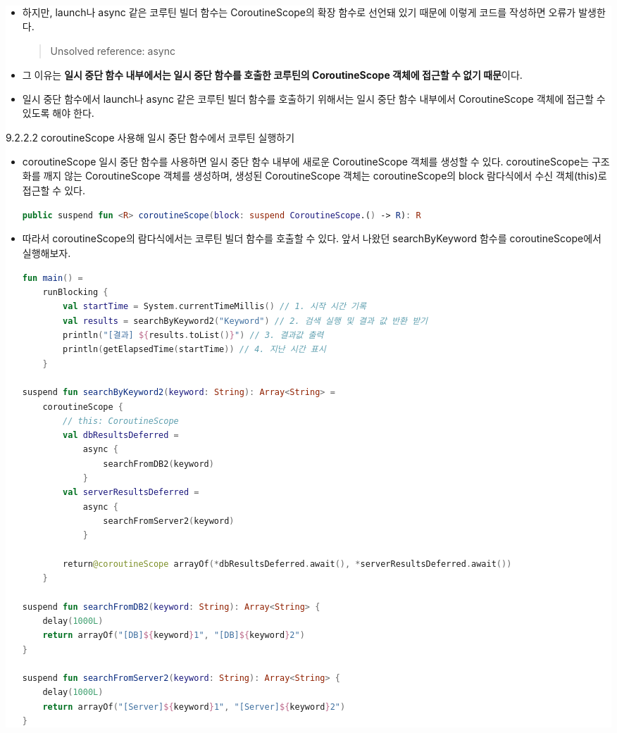 - 하지만, launch나 async 같은 코루틴 빌더 함수는 CoroutineScope의 확장 함수로 선언돼 있기 때문에 이렇게 코드를 작성하면 오류가 발생한다.
    
    > Unsolved reference: async
    > 
- 그 이유는 **일시 중단 함수 내부에서는 일시 중단 함수를 호출한 코루틴의 CoroutineScope 객체에 접근할 수 없기 때문**이다.
- 일시 중단 함수에서 launch나 async 같은 코루틴 빌더 함수를 호출하기 위해서는 일시 중단 함수 내부에서 CoroutineScope 객체에 접근할 수 있도록 해야 한다.

9.2.2.2 coroutineScope 사용해 일시 중단 함수에서 코루틴 실행하기

- coroutineScope 일시 중단 함수를 사용하면 일시 중단 함수 내부에 새로운 CoroutineScope 객체를 생성할 수 있다. coroutineScope는 구조화를 깨지 않는 CoroutineScope 객체를 생성하며, 생성된 CoroutineScope 객체는 coroutineScope의 block 람다식에서 수신 객체(this)로 접근할 수 있다.
    
    ```kotlin
    public suspend fun <R> coroutineScope(block: suspend CoroutineScope.() -> R): R
    ```
    
- 따라서 coroutineScope의 람다식에서는 코루틴 빌더 함수를 호출할 수 있다. 앞서 나왔던 searchByKeyword 함수를 coroutineScope에서 실행해보자.
    
    ```kotlin
    fun main() =
        runBlocking {
            val startTime = System.currentTimeMillis() // 1. 시작 시간 기록
            val results = searchByKeyword2("Keyword") // 2. 검색 실행 및 결과 값 반환 받기
            println("[결과] ${results.toList()}") // 3. 결과값 출력
            println(getElapsedTime(startTime)) // 4. 지난 시간 표시
        }
    
    suspend fun searchByKeyword2(keyword: String): Array<String> =
        coroutineScope {
            // this: CoroutineScope
            val dbResultsDeferred =
                async {
                    searchFromDB2(keyword)
                }
            val serverResultsDeferred =
                async {
                    searchFromServer2(keyword)
                }
    
            return@coroutineScope arrayOf(*dbResultsDeferred.await(), *serverResultsDeferred.await())
        }
    
    suspend fun searchFromDB2(keyword: String): Array<String> {
        delay(1000L)
        return arrayOf("[DB]${keyword}1", "[DB]${keyword}2")
    }
    
    suspend fun searchFromServer2(keyword: String): Array<String> {
        delay(1000L)
        return arrayOf("[Server]${keyword}1", "[Server]${keyword}2")
    }
    ```
    